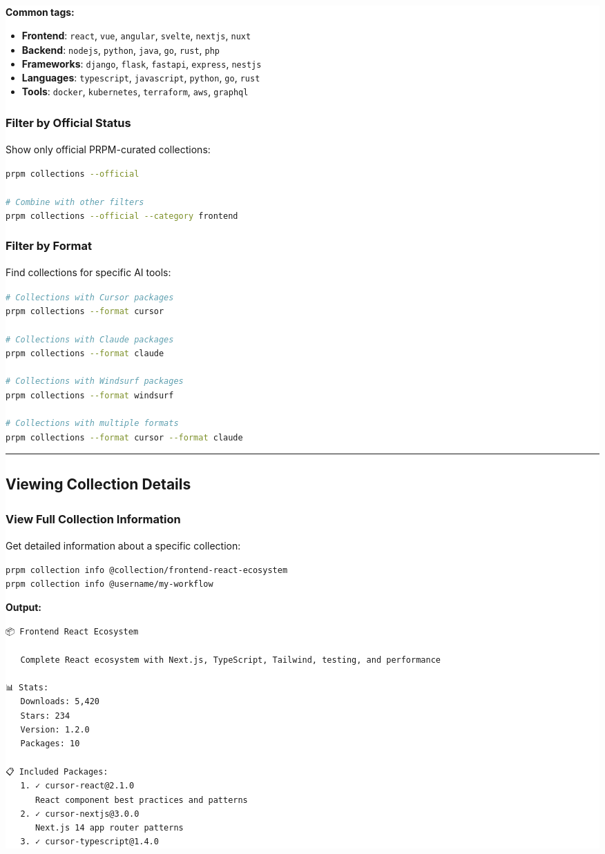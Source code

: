 **Common tags:**
- **Frontend**: `react`, `vue`, `angular`, `svelte`, `nextjs`, `nuxt`
- **Backend**: `nodejs`, `python`, `java`, `go`, `rust`, `php`
- **Frameworks**: `django`, `flask`, `fastapi`, `express`, `nestjs`
- **Languages**: `typescript`, `javascript`, `python`, `go`, `rust`
- **Tools**: `docker`, `kubernetes`, `terraform`, `aws`, `graphql`

### Filter by Official Status

Show only official PRPM-curated collections:

```bash
prpm collections --official

# Combine with other filters
prpm collections --official --category frontend
```

### Filter by Format

Find collections for specific AI tools:

```bash
# Collections with Cursor packages
prpm collections --format cursor

# Collections with Claude packages
prpm collections --format claude

# Collections with Windsurf packages
prpm collections --format windsurf

# Collections with multiple formats
prpm collections --format cursor --format claude
```

---

## Viewing Collection Details

### View Full Collection Information

Get detailed information about a specific collection:

```bash
prpm collection info @collection/frontend-react-ecosystem
prpm collection info @username/my-workflow
```

**Output:**
```
📦 Frontend React Ecosystem

   Complete React ecosystem with Next.js, TypeScript, Tailwind, testing, and performance

📊 Stats:
   Downloads: 5,420
   Stars: 234
   Version: 1.2.0
   Packages: 10

📋 Included Packages:
   1. ✓ cursor-react@2.1.0
      React component best practices and patterns
   2. ✓ cursor-nextjs@3.0.0
      Next.js 14 app router patterns
   3. ✓ cursor-typescript@1.4.0
```